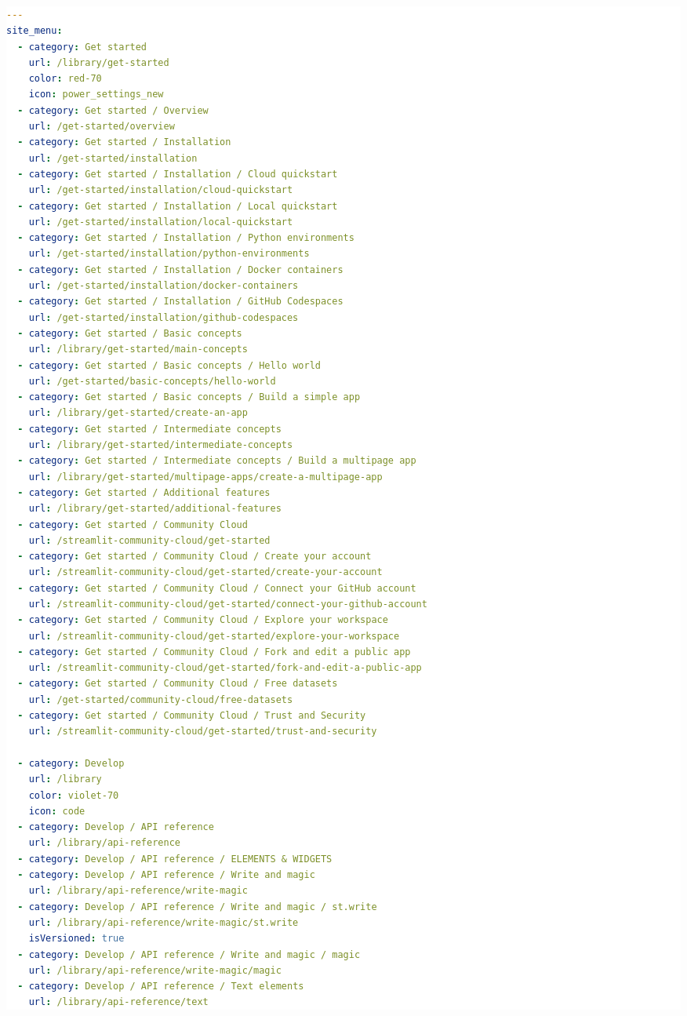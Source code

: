 ```yaml
---
site_menu:
  - category: Get started
    url: /library/get-started
    color: red-70
    icon: power_settings_new
  - category: Get started / Overview
    url: /get-started/overview
  - category: Get started / Installation
    url: /get-started/installation
  - category: Get started / Installation / Cloud quickstart
    url: /get-started/installation/cloud-quickstart
  - category: Get started / Installation / Local quickstart
    url: /get-started/installation/local-quickstart
  - category: Get started / Installation / Python environments
    url: /get-started/installation/python-environments
  - category: Get started / Installation / Docker containers
    url: /get-started/installation/docker-containers
  - category: Get started / Installation / GitHub Codespaces
    url: /get-started/installation/github-codespaces
  - category: Get started / Basic concepts
    url: /library/get-started/main-concepts
  - category: Get started / Basic concepts / Hello world
    url: /get-started/basic-concepts/hello-world
  - category: Get started / Basic concepts / Build a simple app
    url: /library/get-started/create-an-app
  - category: Get started / Intermediate concepts
    url: /library/get-started/intermediate-concepts
  - category: Get started / Intermediate concepts / Build a multipage app
    url: /library/get-started/multipage-apps/create-a-multipage-app
  - category: Get started / Additional features
    url: /library/get-started/additional-features
  - category: Get started / Community Cloud
    url: /streamlit-community-cloud/get-started
  - category: Get started / Community Cloud / Create your account
    url: /streamlit-community-cloud/get-started/create-your-account
  - category: Get started / Community Cloud / Connect your GitHub account
    url: /streamlit-community-cloud/get-started/connect-your-github-account
  - category: Get started / Community Cloud / Explore your workspace
    url: /streamlit-community-cloud/get-started/explore-your-workspace
  - category: Get started / Community Cloud / Fork and edit a public app
    url: /streamlit-community-cloud/get-started/fork-and-edit-a-public-app
  - category: Get started / Community Cloud / Free datasets
    url: /get-started/community-cloud/free-datasets
  - category: Get started / Community Cloud / Trust and Security
    url: /streamlit-community-cloud/get-started/trust-and-security

  - category: Develop
    url: /library
    color: violet-70
    icon: code
  - category: Develop / API reference
    url: /library/api-reference
  - category: Develop / API reference / ELEMENTS & WIDGETS
  - category: Develop / API reference / Write and magic
    url: /library/api-reference/write-magic
  - category: Develop / API reference / Write and magic / st.write
    url: /library/api-reference/write-magic/st.write
    isVersioned: true
  - category: Develop / API reference / Write and magic / magic
    url: /library/api-reference/write-magic/magic
  - category: Develop / API reference / Text elements
    url: /library/api-reference/text
```